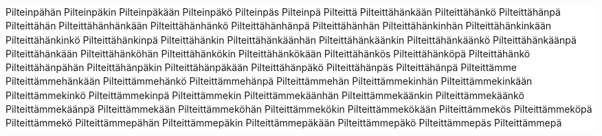 Pilteinpähän
Pilteinpäkin
Pilteinpäkään
Pilteinpäkö
Pilteinpäs
Pilteinpä
Pilteittä
Pilteittähänkään
Pilteittähänkö
Pilteittähänpä
Pilteittähän
Pilteittähänhänkään
Pilteittähänhänkö
Pilteittähänhänpä
Pilteittähänhän
Pilteittähänkinhän
Pilteittähänkinkään
Pilteittähänkinkö
Pilteittähänkinpä
Pilteittähänkin
Pilteittähänkäänhän
Pilteittähänkäänkin
Pilteittähänkäänkö
Pilteittähänkäänpä
Pilteittähänkään
Pilteittähänköhän
Pilteittähänkökin
Pilteittähänkökään
Pilteittähänkös
Pilteittähänköpä
Pilteittähänkö
Pilteittähänpähän
Pilteittähänpäkin
Pilteittähänpäkään
Pilteittähänpäkö
Pilteittähänpäs
Pilteittähänpä
Pilteittämme
Pilteittämmehänkään
Pilteittämmehänkö
Pilteittämmehänpä
Pilteittämmehän
Pilteittämmekinhän
Pilteittämmekinkään
Pilteittämmekinkö
Pilteittämmekinpä
Pilteittämmekin
Pilteittämmekäänhän
Pilteittämmekäänkin
Pilteittämmekäänkö
Pilteittämmekäänpä
Pilteittämmekään
Pilteittämmeköhän
Pilteittämmekökin
Pilteittämmekökään
Pilteittämmekös
Pilteittämmeköpä
Pilteittämmekö
Pilteittämmepähän
Pilteittämmepäkin
Pilteittämmepäkään
Pilteittämmepäkö
Pilteittämmepäs
Pilteittämmepä